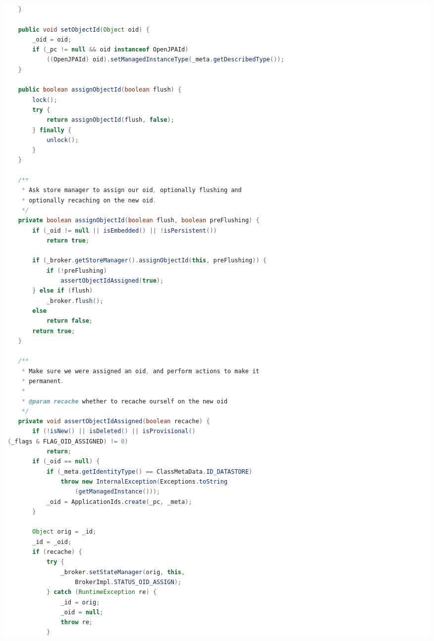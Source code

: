 ```java
    }

    public void setObjectId(Object oid) {
        _oid = oid;
        if (_pc != null && oid instanceof OpenJPAId)
            ((OpenJPAId) oid).setManagedInstanceType(_meta.getDescribedType());
    }

    public boolean assignObjectId(boolean flush) {
        lock();
        try {
            return assignObjectId(flush, false);
        } finally {
            unlock();
        }
    }

    /**
     * Ask store manager to assign our oid, optionally flushing and
     * optionally recaching on the new oid.
     */
    private boolean assignObjectId(boolean flush, boolean preFlushing) {
        if (_oid != null || isEmbedded() || !isPersistent())
            return true;

        if (_broker.getStoreManager().assignObjectId(this, preFlushing)) {
            if (!preFlushing)
                assertObjectIdAssigned(true);
        } else if (flush)
            _broker.flush();
        else
            return false;
        return true;
    }

    /**
     * Make sure we were assigned an oid, and perform actions to make it
     * permanent.
     *
     * @param recache whether to recache ourself on the new oid
     */
    private void assertObjectIdAssigned(boolean recache) {
        if (!isNew() || isDeleted() || isProvisional() 
 (_flags & FLAG_OID_ASSIGNED) != 0)
            return;
        if (_oid == null) {
            if (_meta.getIdentityType() == ClassMetaData.ID_DATASTORE)
                throw new InternalException(Exceptions.toString
                    (getManagedInstance()));
            _oid = ApplicationIds.create(_pc, _meta);
        }

        Object orig = _id;
        _id = _oid;
        if (recache) {
            try {
                _broker.setStateManager(orig, this,
                    BrokerImpl.STATUS_OID_ASSIGN);
            } catch (RuntimeException re) {
                _id = orig;
                _oid = null;
                throw re;
            }
```